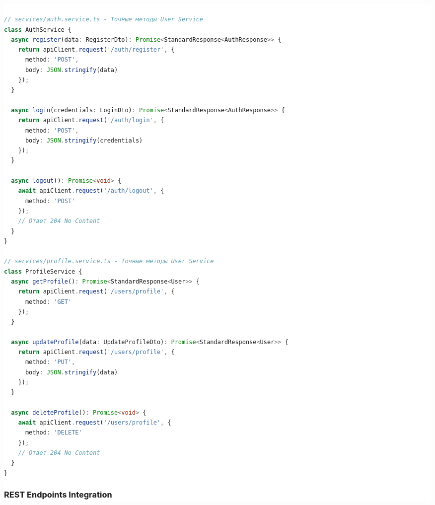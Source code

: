 ```typescript

// services/auth.service.ts - Точные методы User Service
class AuthService {
  async register(data: RegisterDto): Promise<StandardResponse<AuthResponse>> {
    return apiClient.request('/auth/register', {
      method: 'POST',
      body: JSON.stringify(data)
    });
  }

  async login(credentials: LoginDto): Promise<StandardResponse<AuthResponse>> {
    return apiClient.request('/auth/login', {
      method: 'POST',
      body: JSON.stringify(credentials)
    });
  }

  async logout(): Promise<void> {
    await apiClient.request('/auth/logout', {
      method: 'POST'
    });
    // Ответ 204 No Content
  }
}

// services/profile.service.ts - Точные методы User Service
class ProfileService {
  async getProfile(): Promise<StandardResponse<User>> {
    return apiClient.request('/users/profile', {
      method: 'GET'
    });
  }

  async updateProfile(data: UpdateProfileDto): Promise<StandardResponse<User>> {
    return apiClient.request('/users/profile', {
      method: 'PUT',
      body: JSON.stringify(data)
    });
  }

  async deleteProfile(): Promise<void> {
    await apiClient.request('/users/profile', {
      method: 'DELETE'
    });
    // Ответ 204 No Content
  }
}
```

### REST Endpoints Integration
